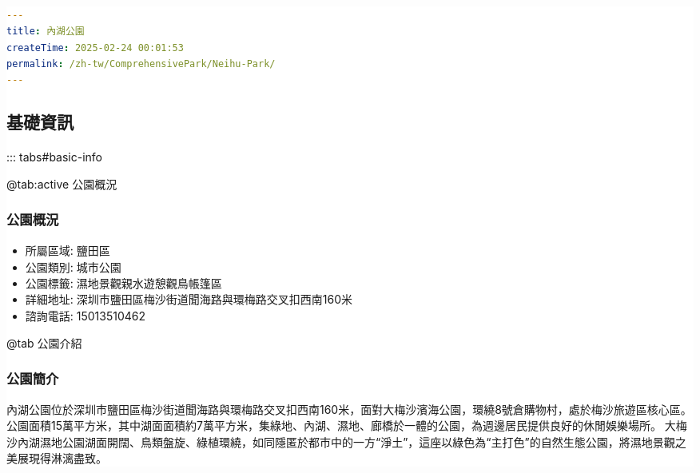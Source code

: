 ```yaml
---
title: 內湖公園
createTime: 2025-02-24 00:01:53
permalink: /zh-tw/ComprehensivePark/Neihu-Park/
---
```



<script setup>
import ImageSwiper from '/.vuepress/theme/components/ImageSwiper.vue'
// 轮播图数据
const swiperItems = [
    {
                link: 'https://cgj.sz.gov.cn/img/4/4005/4005743/10774747.jpg',
                title: '內湖公園',
                description: '',
                author: '深圳政府在線',
                date: '2025/02/25'
                },
  {
                link: 'https://cgj.sz.gov.cn/img/4/4005/4005743/10774747.jpg',
                title: '內湖公園',
                description: '',
                author: '深圳政府在線',
                date: '2025/02/25'
                }
]
// 配置项
const swiperConfig = {
  height: 500,
  showInfo: true
}
</script>

<ImageSwiper :items="swiperItems" :config="swiperConfig" />



## 基礎資訊

::: tabs#basic-info

@tab:active 公園概況
### 公園概況
- 所屬區域: 鹽田區
- 公園類別: 城市公園
- 公園標籤: 濕地景觀親水遊憩觀鳥帳篷區
- 詳細地址: 深圳市鹽田區梅沙街道聞海路與環梅路交叉扣西南160米
- 諮詢電話: 15013510462

@tab 公園介紹
### 公園簡介
 內湖公園位於深圳市鹽田區梅沙街道聞海路與環梅路交叉扣西南160米，面對大梅沙濱海公園，環繞8號倉購物村，處於梅沙旅遊區核心區。公園面積15萬平方米，其中湖面面積約7萬平方米，集綠地、內湖、濕地、廊橋於一體的公園，為週邊居民提供良好的休閒娛樂場所。 大梅沙內湖濕地公園湖面開闊、鳥類盤旋、綠植環繞，如同隱匿於都市中的一方“淨土”，這座以綠色為“主打色”的自然生態公園，將濕地景觀之美展現得淋漓盡致。
